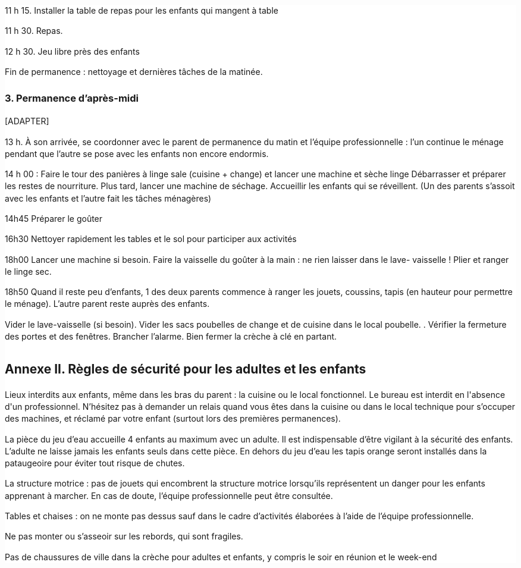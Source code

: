 11 h 15. Installer la table de repas pour les enfants qui mangent à table

11 h 30. Repas.

12 h 30. Jeu libre près des enfants

Fin de permanence : nettoyage et dernières tâches de la matinée.

### 3. Permanence d’après-midi

[ADAPTER]

13 h. À son arrivée, se coordonner avec le parent de permanence du matin et l’équipe professionnelle : l’un continue le ménage pendant que l’autre se pose avec les enfants non encore endormis.

14 h 00 : Faire le tour des panières à linge sale (cuisine + change) et lancer une machine et sèche linge Débarrasser et préparer les restes de nourriture. Plus tard, lancer une machine de séchage. Accueillir les enfants qui se réveillent. (Un des parents s’assoit avec les enfants et l’autre fait les tâches ménagères)

14h45 Préparer le goûter

16h30 Nettoyer rapidement les tables et le sol pour participer aux activités

18h00 Lancer une machine si besoin. Faire la vaisselle du goûter à la main : ne rien laisser dans le lave- vaisselle ! Plier et ranger le linge sec.

18h50 Quand il reste peu d’enfants, 1 des deux parents commence à ranger les jouets, coussins, tapis (en hauteur pour permettre le ménage). L’autre parent reste auprès des enfants.

Vider le lave-vaisselle (si besoin). Vider les sacs poubelles de change et de cuisine dans le local poubelle. . Vérifier la fermeture des portes et des fenêtres. Brancher l’alarme. Bien fermer la crèche à clé en partant.

## Annexe II. Règles de sécurité pour les adultes et les enfants

Lieux interdits aux enfants, même dans les bras du parent : la cuisine ou le local fonctionnel. Le bureau est interdit en l'absence d'un professionnel. N’hésitez pas à demander un relais quand vous êtes dans la cuisine ou dans le local technique pour s’occuper des machines, et réclamé par votre enfant (surtout lors des premières permanences).

La pièce du jeu d’eau accueille 4 enfants au maximum avec un adulte. Il est indispensable d’être vigilant à la sécurité des enfants. L’adulte ne laisse jamais les enfants seuls dans cette pièce. En dehors du jeu d’eau les tapis orange seront installés dans la pataugeoire pour éviter tout risque de chutes.

La structure motrice : pas de jouets qui encombrent la structure motrice lorsqu’ils représentent un danger pour les enfants apprenant à marcher. En cas de doute, l’équipe professionnelle peut être consultée.

Tables et chaises : on ne monte pas dessus sauf dans le cadre d’activités élaborées à l’aide de l’équipe professionnelle.

Ne pas monter ou s’asseoir sur les rebords, qui sont fragiles.

Pas de chaussures de ville dans la crèche pour adultes et enfants, y compris le soir en réunion et le week-end
